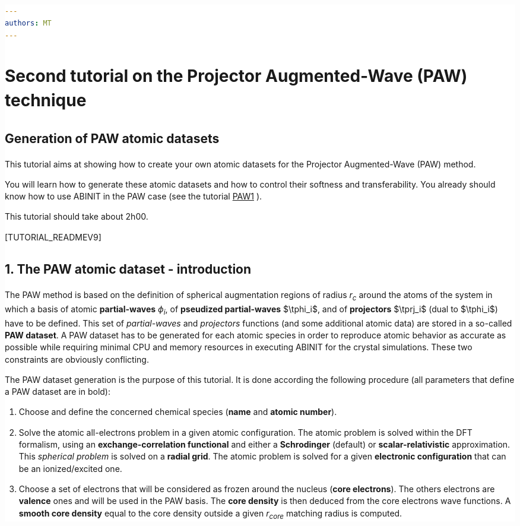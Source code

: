 ```yaml
---
authors: MT
---
```


# Second tutorial on the Projector Augmented-Wave (PAW) technique

## Generation of PAW atomic datasets

This tutorial aims at showing how to create your own atomic datasets for the Projector Augmented-Wave (PAW) method.

You will learn how to generate these atomic datasets and how to control their softness and transferability.
You already should know how to use ABINIT in the PAW case (see the tutorial [PAW1](/tutorial/paw1) ).

This tutorial should take about 2h00.

[TUTORIAL_READMEV9]

## 1. The PAW atomic dataset - introduction

The PAW method is based on the definition of spherical augmentation
regions of radius $r_c$ around the atoms of the system in which a basis of
atomic **partial-waves** $\phi_i$, of **pseudized partial-waves** $\tphi_i$, and of **projectors** $\tprj_i$
(dual to $\tphi_i$) have to be defined. This set of _partial-waves_ and _projectors_
functions (and some additional atomic data) are stored in a so-called **PAW dataset**.
A PAW dataset has to be generated for each atomic species in order
to reproduce atomic behavior as accurate as possible while requiring minimal
CPU and memory resources in executing ABINIT for the crystal simulations.
These two constraints are obviously conflicting.

The PAW dataset generation is the purpose of this tutorial.
It is done according the following procedure (all parameters that define a PAW dataset are in bold):

  1. Choose and define the concerned chemical species (**name** and **atomic number**).

  2. Solve the atomic all-electrons problem in a given atomic configuration.
  The atomic problem is solved within the DFT formalism, using an **exchange-correlation functional**
  and either a **Schrodinger** (default) or **scalar-relativistic** approximation.
  This _spherical problem_ is solved on a **radial grid**.
  The atomic problem is solved for a given **electronic configuration** that can be an ionized/excited one.

  3. Choose a set of electrons that will be considered as frozen around the nucleus (**core electrons**).
  The others electrons are **valence** ones and will be used in the PAW basis.
  The **core density** is then deduced from the core electrons wave functions.
  A **smooth core density** equal to the core density outside a given $r_{core}$ matching radius is computed.

